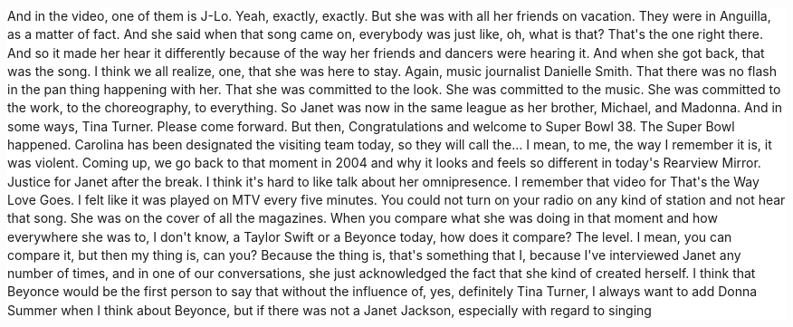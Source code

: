 And in the video, one of them is J-Lo.
Yeah, exactly, exactly.
But she was with all her friends on vacation.
They were in Anguilla, as a matter of fact.
And she said when that song came on,
everybody was just like,
oh, what is that?
That's the one right there.
And so it made her hear it differently
because of the way her friends and dancers
were hearing it.
And when she got back, that was the song.
I think we all realize, one,
that she was here to stay.
Again, music journalist Danielle Smith.
That there was no
flash in the pan thing happening with her.
That she was committed to the look.
She was committed to the music.
She was committed to the work,
to the choreography, to everything.
So Janet was now in the same league
as her brother, Michael, and Madonna.
And in some ways, Tina Turner.
Please come forward.
But then,
Congratulations and welcome to Super Bowl 38.
The Super Bowl happened.
Carolina has been designated the visiting team today,
so they will call the...
I mean, to me, the way I remember it is,
it was violent.
Coming up, we go back to that moment in 2004
and why it looks and feels so different
in today's Rearview Mirror.
Justice for Janet after the break.
I think it's hard
to like
talk about her omnipresence.
I remember that video for That's the Way Love Goes.
I felt like it was played on MTV every five minutes.
You could not turn on your radio
on any kind of station and not hear that song.
She was on the cover of all the magazines.
When you compare what she was doing in that moment
and how everywhere she was to, I don't know,
a Taylor Swift or a Beyonce today,
how does it compare?
The level.
I mean, you can compare it,
but then my thing is, can you?
Because the thing is,
that's something that I,
because I've interviewed Janet any number of times,
and in one of our conversations,
she just acknowledged the fact
that she kind of created herself.
I think that Beyonce would be the first person to say
that without the influence of,
yes, definitely Tina Turner,
I always want to add Donna Summer
when I think about Beyonce,
but if there was not a Janet Jackson,
especially with regard to singing